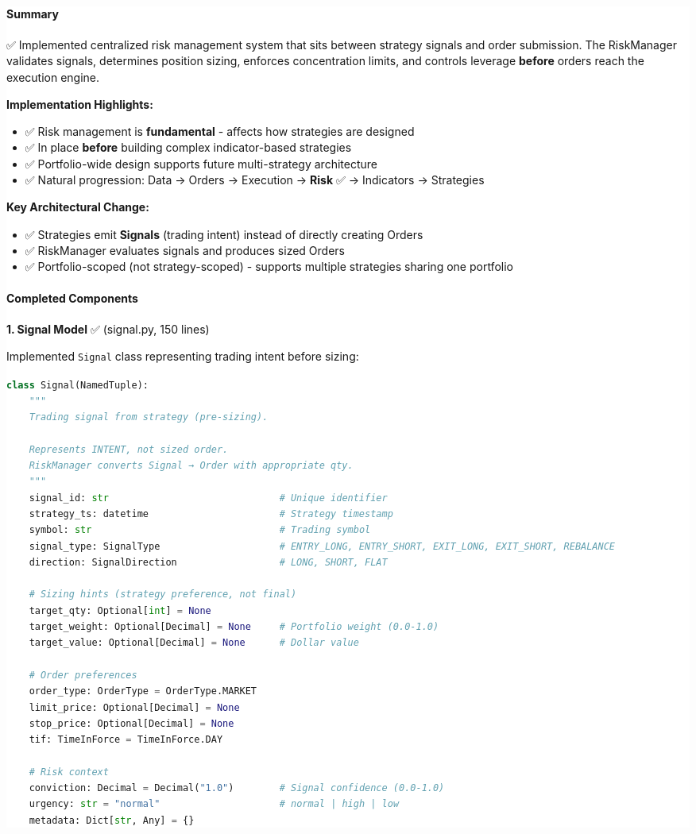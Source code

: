 #### Summary

✅ Implemented centralized risk management system that sits between strategy signals and order submission. The RiskManager validates signals, determines position sizing, enforces concentration limits, and controls leverage **before** orders reach the execution engine.

**Implementation Highlights:**

- ✅ Risk management is **fundamental** - affects how strategies are designed
- ✅ In place **before** building complex indicator-based strategies
- ✅ Portfolio-wide design supports future multi-strategy architecture
- ✅ Natural progression: Data → Orders → Execution → **Risk** ✅ → Indicators → Strategies

**Key Architectural Change:**

- ✅ Strategies emit **Signals** (trading intent) instead of directly creating Orders
- ✅ RiskManager evaluates signals and produces sized Orders
- ✅ Portfolio-scoped (not strategy-scoped) - supports multiple strategies sharing one portfolio

#### Completed Components

**1. Signal Model** ✅ (signal.py, 150 lines)

Implemented `Signal` class representing trading intent before sizing:

```python
class Signal(NamedTuple):
    """
    Trading signal from strategy (pre-sizing).

    Represents INTENT, not sized order.
    RiskManager converts Signal → Order with appropriate qty.
    """
    signal_id: str                              # Unique identifier
    strategy_ts: datetime                       # Strategy timestamp
    symbol: str                                 # Trading symbol
    signal_type: SignalType                     # ENTRY_LONG, ENTRY_SHORT, EXIT_LONG, EXIT_SHORT, REBALANCE
    direction: SignalDirection                  # LONG, SHORT, FLAT

    # Sizing hints (strategy preference, not final)
    target_qty: Optional[int] = None
    target_weight: Optional[Decimal] = None     # Portfolio weight (0.0-1.0)
    target_value: Optional[Decimal] = None      # Dollar value

    # Order preferences
    order_type: OrderType = OrderType.MARKET
    limit_price: Optional[Decimal] = None
    stop_price: Optional[Decimal] = None
    tif: TimeInForce = TimeInForce.DAY

    # Risk context
    conviction: Decimal = Decimal("1.0")        # Signal confidence (0.0-1.0)
    urgency: str = "normal"                     # normal | high | low
    metadata: Dict[str, Any] = {}
```
